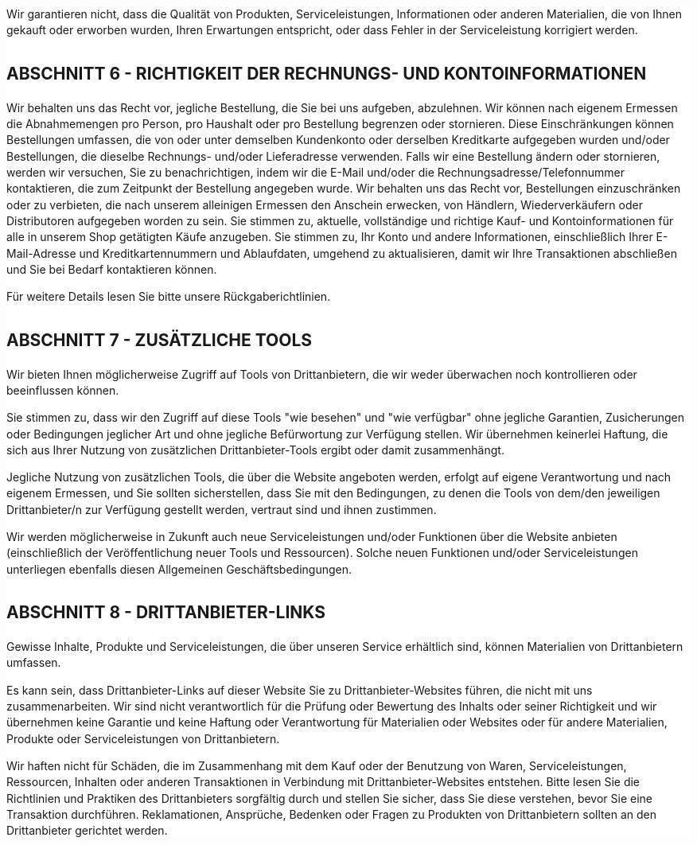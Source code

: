 Wir garantieren nicht, dass die Qualität von Produkten, Serviceleistungen, Informationen oder anderen Materialien, die von Ihnen gekauft oder erworben wurden, Ihren Erwartungen entspricht, oder dass Fehler in der Serviceleistung korrigiert werden.

## ABSCHNITT 6 - RICHTIGKEIT DER RECHNUNGS- UND KONTOINFORMATIONEN
Wir behalten uns das Recht vor, jegliche Bestellung, die Sie bei uns aufgeben, abzulehnen. Wir können nach eigenem Ermessen die Abnahmemengen pro Person, pro Haushalt oder pro Bestellung begrenzen oder stornieren. Diese Einschränkungen können Bestellungen umfassen, die von oder unter demselben Kundenkonto oder derselben Kreditkarte aufgegeben wurden und/oder Bestellungen, die dieselbe Rechnungs- und/oder Lieferadresse verwenden. Falls wir eine Bestellung ändern oder stornieren, werden wir versuchen, Sie zu benachrichtigen, indem wir die E-Mail und/oder die Rechnungsadresse/Telefonnummer kontaktieren, die zum Zeitpunkt der Bestellung angegeben wurde. Wir behalten uns das Recht vor, Bestellungen einzuschränken oder zu verbieten, die nach unserem alleinigen Ermessen den Anschein erwecken, von Händlern, Wiederverkäufern oder Distributoren aufgegeben worden zu sein.
Sie stimmen zu, aktuelle, vollständige und richtige Kauf- und Kontoinformationen für alle in unserem Shop getätigten Käufe anzugeben. Sie stimmen zu, Ihr Konto und andere Informationen, einschließlich Ihrer E-Mail-Adresse und Kreditkartennummern und Ablaufdaten, umgehend zu aktualisieren, damit wir Ihre Transaktionen abschließen und Sie bei Bedarf kontaktieren können.

Für weitere Details lesen Sie bitte unsere Rückgaberichtlinien.

## ABSCHNITT 7 - ZUSÄTZLICHE TOOLS
Wir bieten Ihnen möglicherweise Zugriff auf Tools von Drittanbietern, die wir weder überwachen noch kontrollieren oder beeinflussen können.

Sie stimmen zu, dass wir den Zugriff auf diese Tools "wie besehen" und "wie verfügbar" ohne jegliche Garantien, Zusicherungen oder Bedingungen jeglicher Art und ohne jegliche Befürwortung zur Verfügung stellen. Wir übernehmen keinerlei Haftung, die sich aus Ihrer Nutzung von zusätzlichen Drittanbieter-Tools ergibt oder damit zusammenhängt.

Jegliche Nutzung von zusätzlichen Tools, die über die Website angeboten werden, erfolgt auf eigene Verantwortung und nach eigenem Ermessen, und Sie sollten sicherstellen, dass Sie mit den Bedingungen, zu denen die Tools von dem/den jeweiligen Drittanbieter/n zur Verfügung gestellt werden, vertraut sind und ihnen zustimmen.

Wir werden möglicherweise in Zukunft auch neue Serviceleistungen und/oder Funktionen über die Website anbieten (einschließlich der Veröffentlichung neuer Tools und Ressourcen). Solche neuen Funktionen und/oder Serviceleistungen unterliegen ebenfalls diesen Allgemeinen Geschäftsbedingungen.

## ABSCHNITT 8 - DRITTANBIETER-LINKS
Gewisse Inhalte, Produkte und Serviceleistungen, die über unseren Service erhältlich sind, können Materialien von Drittanbietern umfassen.

Es kann sein, dass Drittanbieter-Links auf dieser Website Sie zu Drittanbieter-Websites führen, die nicht mit uns zusammenarbeiten. Wir sind nicht verantwortlich für die Prüfung oder Bewertung des Inhalts oder seiner Richtigkeit und wir übernehmen keine Garantie und keine Haftung oder Verantwortung für Materialien oder Websites oder für andere Materialien, Produkte oder Serviceleistungen von Drittanbietern.

Wir haften nicht für Schäden, die im Zusammenhang mit dem Kauf oder der Benutzung von Waren, Serviceleistungen, Ressourcen, Inhalten oder anderen Transaktionen in Verbindung mit Drittanbieter-Websites entstehen. Bitte lesen Sie die Richtlinien und Praktiken des Drittanbieters sorgfältig durch und stellen Sie sicher, dass Sie diese verstehen, bevor Sie eine Transaktion durchführen. Reklamationen, Ansprüche, Bedenken oder Fragen zu Produkten von Drittanbietern sollten an den Drittanbieter gerichtet werden.
